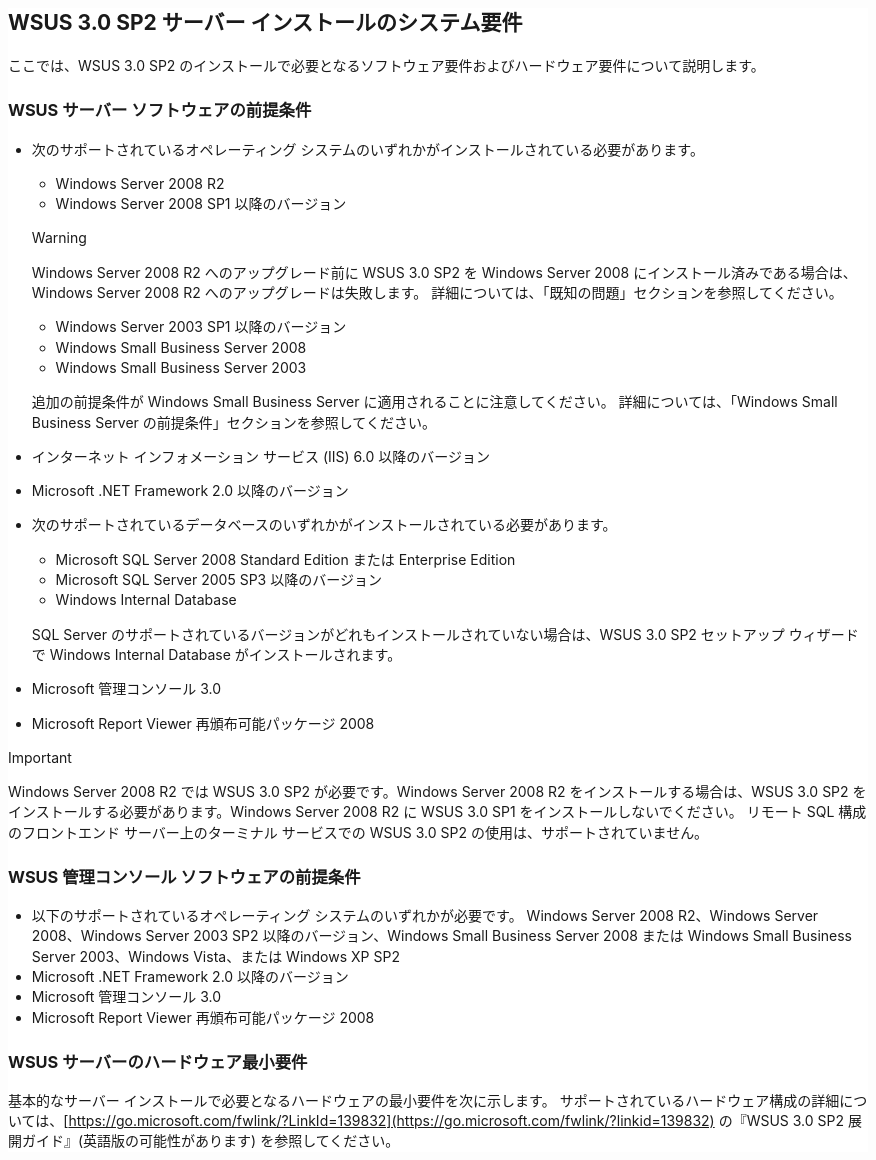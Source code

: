 <span id="BKMK_SysReqWSUS30SP2"></span>
WSUS 3.0 SP2 サーバー インストールのシステム要件
------------------------------------------------

ここでは、WSUS 3.0 SP2 のインストールで必要となるソフトウェア要件およびハードウェア要件について説明します。

### WSUS サーバー ソフトウェアの前提条件

-   次のサポートされているオペレーティング システムのいずれかがインストールされている必要があります。
    -   Windows Server 2008 R2
    -   Windows Server 2008 SP1 以降のバージョン
 
      >[!WARNING]
      >Windows Server 2008 R2 へのアップグレード前に WSUS 3.0 SP2 を Windows Server 2008 にインストール済みである場合は、Windows Server 2008 R2 へのアップグレードは失敗します。 詳細については、「既知の問題」セクションを参照してください。
 

    -   Windows Server 2003 SP1 以降のバージョン
    -   Windows Small Business Server 2008
    -   Windows Small Business Server 2003

    追加の前提条件が Windows Small Business Server に適用されることに注意してください。 詳細については、「Windows Small Business Server の前提条件」セクションを参照してください。
-   インターネット インフォメーション サービス (IIS) 6.0 以降のバージョン
-   Microsoft .NET Framework 2.0 以降のバージョン
-   次のサポートされているデータベースのいずれかがインストールされている必要があります。
    -   Microsoft SQL Server 2008 Standard Edition または Enterprise Edition
    -   Microsoft SQL Server 2005 SP3 以降のバージョン
    -   Windows Internal Database

    SQL Server のサポートされているバージョンがどれもインストールされていない場合は、WSUS 3.0 SP2 セットアップ ウィザードで Windows Internal Database がインストールされます。
-   Microsoft 管理コンソール 3.0
-   Microsoft Report Viewer 再頒布可能パッケージ 2008

>[!Important]   
>Windows Server 2008 R2 では WSUS 3.0 SP2 が必要です。Windows Server 2008 R2 をインストールする場合は、WSUS 3.0 SP2 をインストールする必要があります。Windows Server 2008 R2 に WSUS 3.0 SP1 をインストールしないでください。
リモート SQL 構成のフロントエンド サーバー上のターミナル サービスでの WSUS 3.0 SP2 の使用は、サポートされていません。
 

### WSUS 管理コンソール ソフトウェアの前提条件

-   以下のサポートされているオペレーティング システムのいずれかが必要です。 Windows Server 2008 R2、Windows Server 2008、Windows Server 2003 SP2 以降のバージョン、Windows Small Business Server 2008 または Windows Small Business Server 2003、Windows Vista、または Windows XP SP2
-   Microsoft .NET Framework 2.0 以降のバージョン
-   Microsoft 管理コンソール 3.0
-   Microsoft Report Viewer 再頒布可能パッケージ 2008

### WSUS サーバーのハードウェア最小要件

基本的なサーバー インストールで必要となるハードウェアの最小要件を次に示します。 サポートされているハードウェア構成の詳細については、[https://go.microsoft.com/fwlink/?LinkId=139832](https://go.microsoft.com/fwlink/?linkid=139832) の『WSUS 3.0 SP2 展開ガイド』(英語版の可能性があります) を参照してください。
